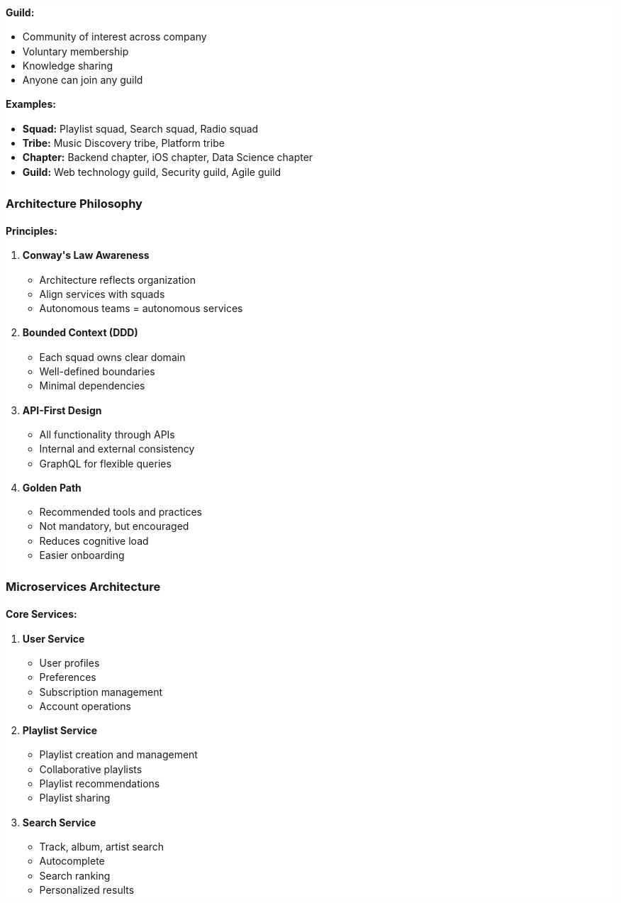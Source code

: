 **Guild:**
- Community of interest across company
- Voluntary membership
- Knowledge sharing
- Anyone can join any guild

**Examples:**
- **Squad:** Playlist squad, Search squad, Radio squad
- **Tribe:** Music Discovery tribe, Platform tribe
- **Chapter:** Backend chapter, iOS chapter, Data Science chapter
- **Guild:** Web technology guild, Security guild, Agile guild

### Architecture Philosophy

**Principles:**

1. **Conway's Law Awareness**
   - Architecture reflects organization
   - Align services with squads
   - Autonomous teams = autonomous services

2. **Bounded Context (DDD)**
   - Each squad owns clear domain
   - Well-defined boundaries
   - Minimal dependencies

3. **API-First Design**
   - All functionality through APIs
   - Internal and external consistency
   - GraphQL for flexible queries

4. **Golden Path**
   - Recommended tools and practices
   - Not mandatory, but encouraged
   - Reduces cognitive load
   - Easier onboarding

### Microservices Architecture

**Core Services:**

1. **User Service**
   - User profiles
   - Preferences
   - Subscription management
   - Account operations

2. **Playlist Service**
   - Playlist creation and management
   - Collaborative playlists
   - Playlist recommendations
   - Playlist sharing

3. **Search Service**
   - Track, album, artist search
   - Autocomplete
   - Search ranking
   - Personalized results
